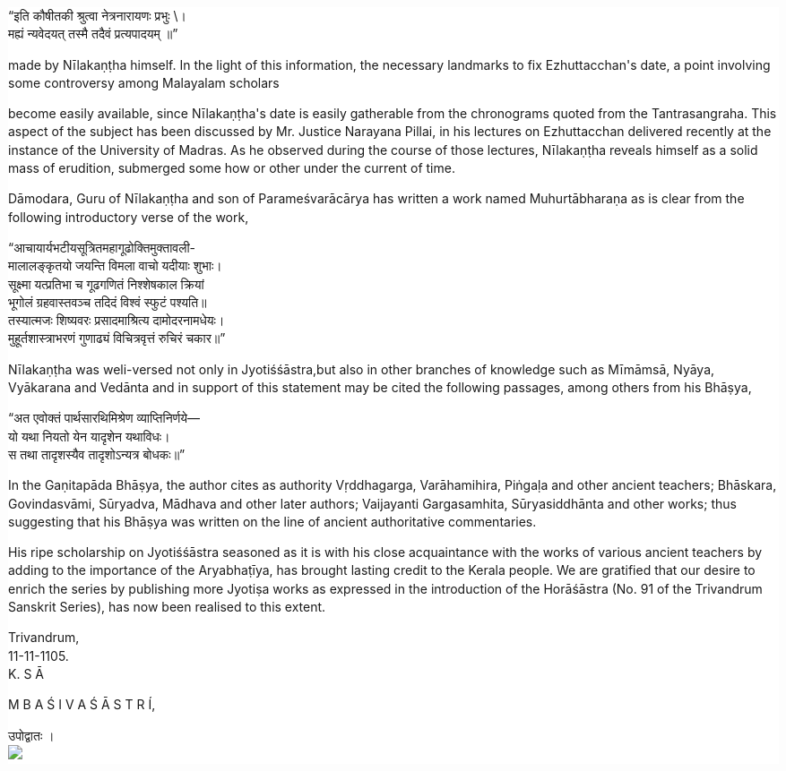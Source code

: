 “इति कौषीतकी श्रुत्वा नेत्रनारायणः प्रभुः \।  
मह्यं न्यवेदयत् तस्मै तदैवं प्रत्यपादयम् ॥”

made by Nīlakaṇṭha himself. In the light of this information, the necessary landmarks to fix Ezhuttacchan's date, a point involving some controversy among Malayalam scholars



become easily available, since Nīlakaṇṭha's date is easily gatherable from the chronograms quoted from the Tantrasangraha. This aspect of the subject has been discussed by Mr. Justice Narayana Pillai, in his lectures on Ezhuttacchan delivered recently at the instance of the University of Madras. As he observed during the course of those lectures, Nīlakaṇṭha reveals himself as a solid mass of erudition, submerged some how or other under the current of time.

 Dāmodara, Guru of Nīlakaṇṭha and son of Parameśvarācārya has written a work named Muhurtābharaṇa as is clear from the following introductory verse of the work,

“आचायार्यभटीयसूत्रितमहागूढोक्तिमुक्तावली-  
 मालालङ्कृतयो जयन्ति विमला वाचो यदीयाः शुभाः।  
सूक्ष्मा यत्प्रतिभा च गूढगणितं निश्शेषकाल क्रियां  
 भूगोलं ग्रहवास्तवञ्च तदिदं विश्वं स्फुटं पश्यति॥  
तस्यात्मजः शिष्यवरः प्रसादमाश्रित्य दामोदरनामधेयः।  
मुहूर्तशास्त्राभरणं गुणाढ्यं विचित्रवृत्तं रुचिरं चकार॥”

 Nīlakaṇṭha was weli-versed not only in Jyotiśśāstra,but also in other branches of knowledge such as Mīmāmsā, Nyāya, Vyākarana and Vedānta and in support of this statement may be cited the following passages, among others from his Bhāṣya,

“अत एवोक्तं पार्थसारथिमिश्रेण व्याप्तिनिर्णये—  
यो यथा नियतो येन यादृशेन यथाविधः।  
स तथा तादृशस्यैव तादृशोऽन्यत्र बोधकः॥”

 In the Gaṇitapāda Bhāṣya, the author cites as authority Vṛddhagarga, Varāhamihira, Piṅgaḷa and other ancient teachers; Bhāskara, Govindasvāmi, Sūryadva, Mādhava and other later authors; Vaijayanti Gargasamhita, Sūryasiddhānta and other works; thus suggesting that his Bhāṣya was written on the line of ancient authoritative commentaries.

 His ripe scholarship on Jyotiśśāstra seasoned as it is with his close acquaintance with the works of various ancient teachers by adding to the importance of the Aryabhaṭīya, has brought lasting credit to the Kerala people. We are gratified that our desire to enrich the series by publishing more Jyotiṣa works as expressed in the introduction of the Horāśāstra (No. 91 of the Trivandrum Sanskrit Series), has now been realised to this extent.

Trivandrum,  
11-11-1105.                              
              K. S Ā

M B A Ś I V A Ś Ā S T R Í,





उपोद्वातः ।  
![](../books_images/U-IMG-1694402216Screenshot2023-09-11084641.png)
